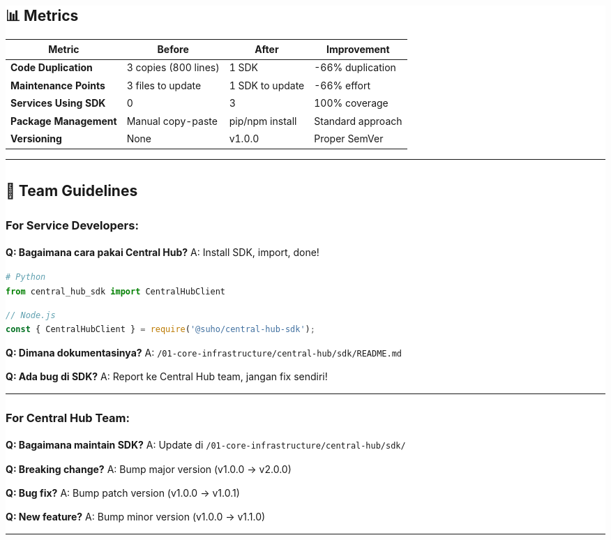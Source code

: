 
## 📊 **Metrics**

| Metric | Before | After | Improvement |
|--------|--------|-------|-------------|
| **Code Duplication** | 3 copies (800 lines) | 1 SDK | -66% duplication |
| **Maintenance Points** | 3 files to update | 1 SDK to update | -66% effort |
| **Services Using SDK** | 0 | 3 | 100% coverage |
| **Package Management** | Manual copy-paste | pip/npm install | Standard approach |
| **Versioning** | None | v1.0.0 | Proper SemVer |

---

## 👥 **Team Guidelines**

### **For Service Developers:**

**Q: Bagaimana cara pakai Central Hub?**
A: Install SDK, import, done!

```python
# Python
from central_hub_sdk import CentralHubClient
```

```javascript
// Node.js
const { CentralHubClient } = require('@suho/central-hub-sdk');
```

**Q: Dimana dokumentasinya?**
A: `/01-core-infrastructure/central-hub/sdk/README.md`

**Q: Ada bug di SDK?**
A: Report ke Central Hub team, jangan fix sendiri!

---

### **For Central Hub Team:**

**Q: Bagaimana maintain SDK?**
A: Update di `/01-core-infrastructure/central-hub/sdk/`

**Q: Breaking change?**
A: Bump major version (v1.0.0 → v2.0.0)

**Q: Bug fix?**
A: Bump patch version (v1.0.0 → v1.0.1)

**Q: New feature?**
A: Bump minor version (v1.0.0 → v1.1.0)

---